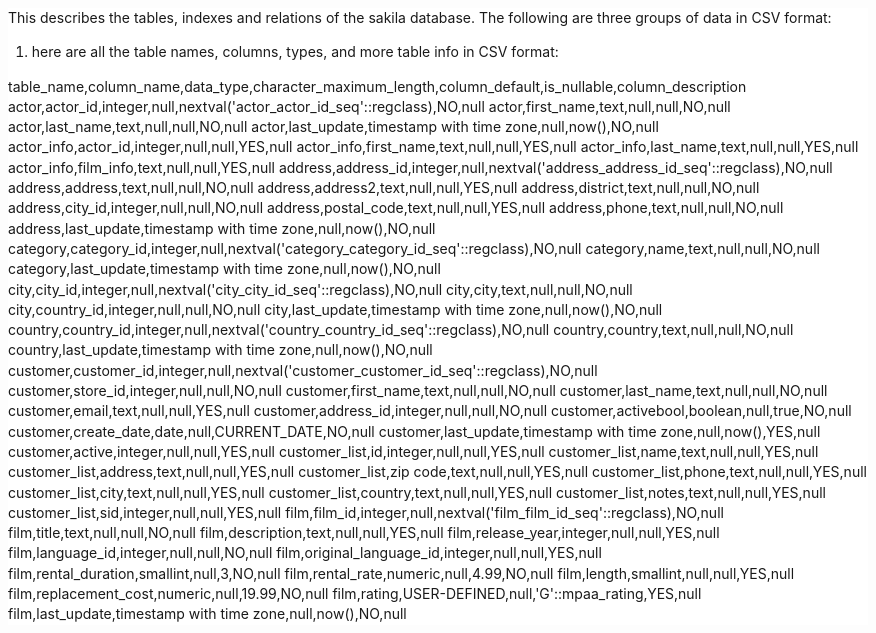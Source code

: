 This describes the tables, indexes and relations of the sakila database. The following are three groups of data in CSV format:

1. here are all the table names, columns, types, and more table info in CSV format:

table_name,column_name,data_type,character_maximum_length,column_default,is_nullable,column_description
actor,actor_id,integer,null,nextval('actor_actor_id_seq'::regclass),NO,null
actor,first_name,text,null,null,NO,null
actor,last_name,text,null,null,NO,null
actor,last_update,timestamp with time zone,null,now(),NO,null
actor_info,actor_id,integer,null,null,YES,null
actor_info,first_name,text,null,null,YES,null
actor_info,last_name,text,null,null,YES,null
actor_info,film_info,text,null,null,YES,null
address,address_id,integer,null,nextval('address_address_id_seq'::regclass),NO,null
address,address,text,null,null,NO,null
address,address2,text,null,null,YES,null
address,district,text,null,null,NO,null
address,city_id,integer,null,null,NO,null
address,postal_code,text,null,null,YES,null
address,phone,text,null,null,NO,null
address,last_update,timestamp with time zone,null,now(),NO,null
category,category_id,integer,null,nextval('category_category_id_seq'::regclass),NO,null
category,name,text,null,null,NO,null
category,last_update,timestamp with time zone,null,now(),NO,null
city,city_id,integer,null,nextval('city_city_id_seq'::regclass),NO,null
city,city,text,null,null,NO,null
city,country_id,integer,null,null,NO,null
city,last_update,timestamp with time zone,null,now(),NO,null
country,country_id,integer,null,nextval('country_country_id_seq'::regclass),NO,null
country,country,text,null,null,NO,null
country,last_update,timestamp with time zone,null,now(),NO,null
customer,customer_id,integer,null,nextval('customer_customer_id_seq'::regclass),NO,null
customer,store_id,integer,null,null,NO,null
customer,first_name,text,null,null,NO,null
customer,last_name,text,null,null,NO,null
customer,email,text,null,null,YES,null
customer,address_id,integer,null,null,NO,null
customer,activebool,boolean,null,true,NO,null
customer,create_date,date,null,CURRENT_DATE,NO,null
customer,last_update,timestamp with time zone,null,now(),YES,null
customer,active,integer,null,null,YES,null
customer_list,id,integer,null,null,YES,null
customer_list,name,text,null,null,YES,null
customer_list,address,text,null,null,YES,null
customer_list,zip code,text,null,null,YES,null
customer_list,phone,text,null,null,YES,null
customer_list,city,text,null,null,YES,null
customer_list,country,text,null,null,YES,null
customer_list,notes,text,null,null,YES,null
customer_list,sid,integer,null,null,YES,null
film,film_id,integer,null,nextval('film_film_id_seq'::regclass),NO,null
film,title,text,null,null,NO,null
film,description,text,null,null,YES,null
film,release_year,integer,null,null,YES,null
film,language_id,integer,null,null,NO,null
film,original_language_id,integer,null,null,YES,null
film,rental_duration,smallint,null,3,NO,null
film,rental_rate,numeric,null,4.99,NO,null
film,length,smallint,null,null,YES,null
film,replacement_cost,numeric,null,19.99,NO,null
film,rating,USER-DEFINED,null,'G'::mpaa_rating,YES,null
film,last_update,timestamp with time zone,null,now(),NO,null